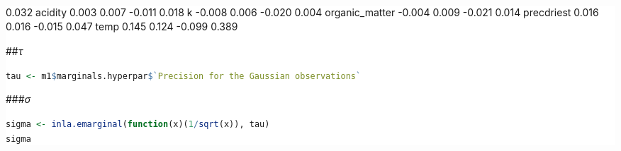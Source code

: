    <td style="text-align:right;"> 0.032 </td>
  </tr>
  <tr>
   <td style="text-align:left;"> acidity </td>
   <td style="text-align:right;"> 0.003 </td>
   <td style="text-align:right;"> 0.007 </td>
   <td style="text-align:right;"> -0.011 </td>
   <td style="text-align:right;"> 0.018 </td>
  </tr>
  <tr>
   <td style="text-align:left;"> k </td>
   <td style="text-align:right;"> -0.008 </td>
   <td style="text-align:right;"> 0.006 </td>
   <td style="text-align:right;"> -0.020 </td>
   <td style="text-align:right;"> 0.004 </td>
  </tr>
  <tr>
   <td style="text-align:left;"> organic_matter </td>
   <td style="text-align:right;"> -0.004 </td>
   <td style="text-align:right;"> 0.009 </td>
   <td style="text-align:right;"> -0.021 </td>
   <td style="text-align:right;"> 0.014 </td>
  </tr>
  <tr>
   <td style="text-align:left;"> precdriest </td>
   <td style="text-align:right;"> 0.016 </td>
   <td style="text-align:right;"> 0.016 </td>
   <td style="text-align:right;"> -0.015 </td>
   <td style="text-align:right;"> 0.047 </td>
  </tr>
  <tr>
   <td style="text-align:left;"> temp </td>
   <td style="text-align:right;"> 0.145 </td>
   <td style="text-align:right;"> 0.124 </td>
   <td style="text-align:right;"> -0.099 </td>
   <td style="text-align:right;"> 0.389 </td>
  </tr>
</tbody>
</table>


##$\tau$


```r
tau <- m1$marginals.hyperpar$`Precision for the Gaussian observations`
```

###$\sigma$

```r
sigma <- inla.emarginal(function(x)(1/sqrt(x)), tau)
sigma
```
